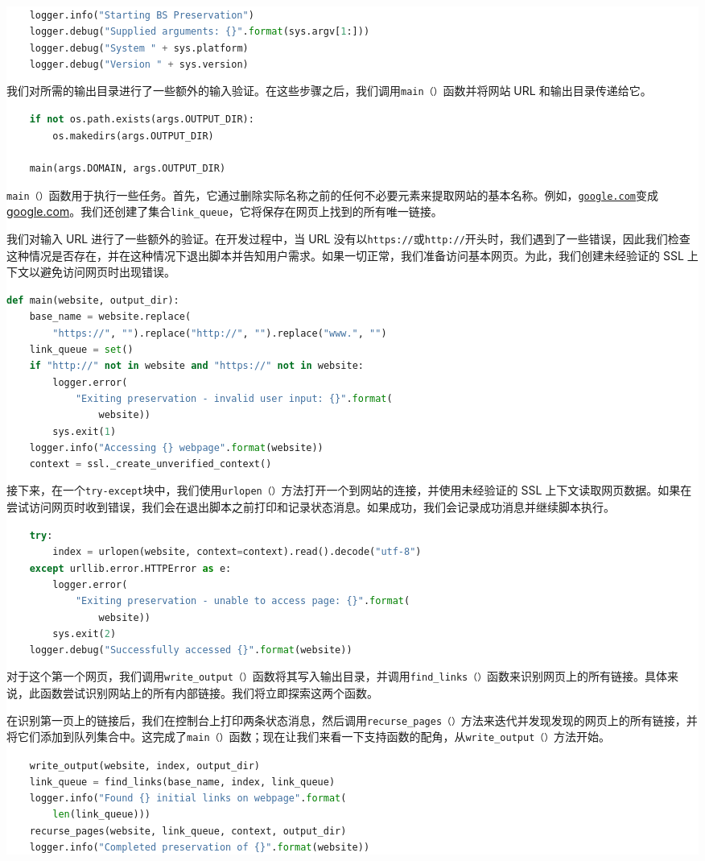 ```py
    logger.info("Starting BS Preservation")
    logger.debug("Supplied arguments: {}".format(sys.argv[1:]))
    logger.debug("System " + sys.platform)
    logger.debug("Version " + sys.version)
```

我们对所需的输出目录进行了一些额外的输入验证。在这些步骤之后，我们调用`main（）`函数并将网站 URL 和输出目录传递给它。

```py
    if not os.path.exists(args.OUTPUT_DIR):
        os.makedirs(args.OUTPUT_DIR)

    main(args.DOMAIN, args.OUTPUT_DIR)
```

`main（）`函数用于执行一些任务。首先，它通过删除实际名称之前的任何不必要元素来提取网站的基本名称。例如，[`google.com`](https://google.com)变成[google.com](https://google.com)。我们还创建了集合`link_queue`，它将保存在网页上找到的所有唯一链接。

我们对输入 URL 进行了一些额外的验证。在开发过程中，当 URL 没有以`https://`或`http://`开头时，我们遇到了一些错误，因此我们检查这种情况是否存在，并在这种情况下退出脚本并告知用户需求。如果一切正常，我们准备访问基本网页。为此，我们创建未经验证的 SSL 上下文以避免访问网页时出现错误。

```py
def main(website, output_dir):
    base_name = website.replace(
        "https://", "").replace("http://", "").replace("www.", "")
    link_queue = set()
    if "http://" not in website and "https://" not in website:
        logger.error(
            "Exiting preservation - invalid user input: {}".format(
                website))
        sys.exit(1)
    logger.info("Accessing {} webpage".format(website))
    context = ssl._create_unverified_context()
```

接下来，在一个`try-except`块中，我们使用`urlopen（）`方法打开一个到网站的连接，并使用未经验证的 SSL 上下文读取网页数据。如果在尝试访问网页时收到错误，我们会在退出脚本之前打印和记录状态消息。如果成功，我们会记录成功消息并继续脚本执行。

```py
    try:
        index = urlopen(website, context=context).read().decode("utf-8")
    except urllib.error.HTTPError as e:
        logger.error(
            "Exiting preservation - unable to access page: {}".format(
                website))
        sys.exit(2)
    logger.debug("Successfully accessed {}".format(website))
```

对于这个第一个网页，我们调用`write_output（）`函数将其写入输出目录，并调用`find_links（）`函数来识别网页上的所有链接。具体来说，此函数尝试识别网站上的所有内部链接。我们将立即探索这两个函数。

在识别第一页上的链接后，我们在控制台上打印两条状态消息，然后调用`recurse_pages（）`方法来迭代并发现发现的网页上的所有链接，并将它们添加到队列集合中。这完成了`main（）`函数；现在让我们来看一下支持函数的配角，从`write_output（）`方法开始。

```py
    write_output(website, index, output_dir)
    link_queue = find_links(base_name, index, link_queue)
    logger.info("Found {} initial links on webpage".format(
        len(link_queue)))
    recurse_pages(website, link_queue, context, output_dir)
    logger.info("Completed preservation of {}".format(website))
```
